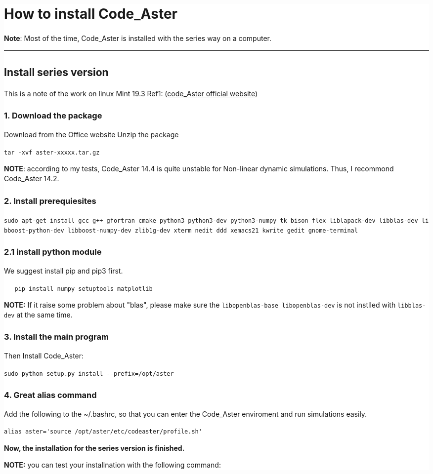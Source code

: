 # How to install Code_Aster

**Note**: Most of the time, Code_Aster is installed with the series way on a computer. 

---

## Install series version
This is a note of the work on linux Mint 19.3
Ref1: ([code_Aster official website](https://www.code-aster.org/spip.php?article272))

### 1. Download the package
Download from the [Office website](https://code-aster.org/V2/spip.php?article272)
Unzip the package 

```
tar -xvf aster-xxxxx.tar.gz
```
**NOTE**: according to my tests, Code_Aster 14.4 is quite unstable for Non-linear dynamic simulations. Thus, I recommond Code_Aster 14.2.

### 2. Install prerequiesites

``` shell
sudo apt-get install gcc g++ gfortran cmake python3 python3-dev python3-numpy tk bison flex liblapack-dev libblas-dev libboost-python-dev libboost-numpy-dev zlib1g-dev xterm nedit ddd xemacs21 kwrite gedit gnome-terminal
```
### 2.1 install python module
We suggest install pip and pip3 first.
```shell
   pip install numpy setuptools matplotlib
```
**NOTE:** If it raise some problem about "blas", please make sure the ```libopenblas-base libopenblas-dev``` is not instlled with ```libblas-dev``` at the same time. 

### 3. Install the main program
   Then Install Code_Aster:	
   ``` shell
   sudo python setup.py install --prefix=/opt/aster
   ```
### 4. Great alias command
 Add the following to the ~/.bashrc, so that you can enter the Code_Aster enviroment and run simulations easily. 

   ``` shell
   alias aster='source /opt/aster/etc/codeaster/profile.sh'
   ```

**Now, the installation for the series version is finished.**

**NOTE:** you can test your installnation with the following command:
